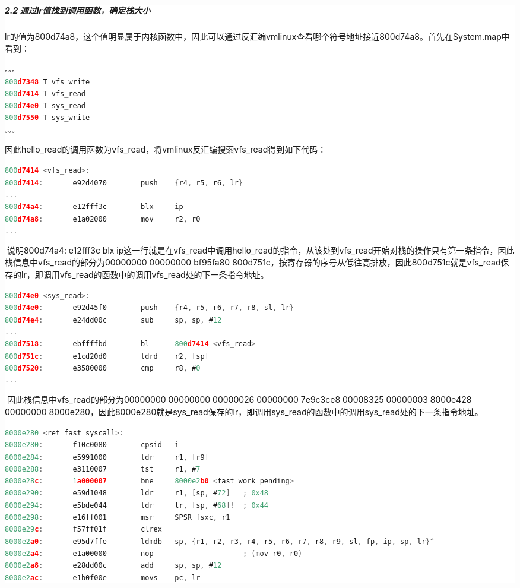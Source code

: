 ##### 2.2 通过lr值找到调用函数，确定栈大小

​		lr的值为800d74a8，这个值明显属于内核函数中，因此可以通过反汇编vmlinux查看哪个符号地址接近800d74a8。首先在System.map中看到：

```c
。。。
800d7348 T vfs_write
800d7414 T vfs_read
800d74e0 T sys_read
800d7550 T sys_write
。。。
```

​		因此hello_read的调用函数为vfs_read，将vmlinux反汇编搜索vfs_read得到如下代码：

```c
800d7414 <vfs_read>:
800d7414:       e92d4070        push    {r4, r5, r6, lr}
...
800d74a4:       e12fff3c        blx     ip
800d74a8:       e1a02000        mov     r2, r0
...
```

​		说明800d74a4:       e12fff3c        blx     ip这一行就是在vfs_read中调用hello_read的指令，从该处到vfs_read开始对栈的操作只有第一条指令，因此栈信息中vfs_read的部分为00000000 00000000 bf95fa80 800d751c，按寄存器的序号从低往高排放，因此800d751c就是vfs_read保存的lr，即调用vfs_read的函数中的调用vfs_read处的下一条指令地址。

```c
800d74e0 <sys_read>:
800d74e0:       e92d45f0        push    {r4, r5, r6, r7, r8, sl, lr}
800d74e4:       e24dd00c        sub     sp, sp, #12
...
800d7518:       ebffffbd        bl      800d7414 <vfs_read>
800d751c:       e1cd20d0        ldrd    r2, [sp]
800d7520:       e3580000        cmp     r8, #0
...
```

​		因此栈信息中vfs_read的部分为00000000 00000000 00000026 00000000 7e9c3ce8 00008325 00000003 8000e428 00000000 8000e280，因此8000e280就是sys_read保存的lr，即调用sys_read的函数中的调用sys_read处的下一条指令地址。

```c
8000e280 <ret_fast_syscall>:
8000e280:       f10c0080        cpsid   i
8000e284:       e5991000        ldr     r1, [r9]
8000e288:       e3110007        tst     r1, #7
8000e28c:       1a000007        bne     8000e2b0 <fast_work_pending>
8000e290:       e59d1048        ldr     r1, [sp, #72]   ; 0x48
8000e294:       e5bde044        ldr     lr, [sp, #68]!  ; 0x44
8000e298:       e16ff001        msr     SPSR_fsxc, r1
8000e29c:       f57ff01f        clrex
8000e2a0:       e95d7ffe        ldmdb   sp, {r1, r2, r3, r4, r5, r6, r7, r8, r9, sl, fp, ip, sp, lr}^
8000e2a4:       e1a00000        nop                     ; (mov r0, r0)
8000e2a8:       e28dd00c        add     sp, sp, #12
8000e2ac:       e1b0f00e        movs    pc, lr

```
